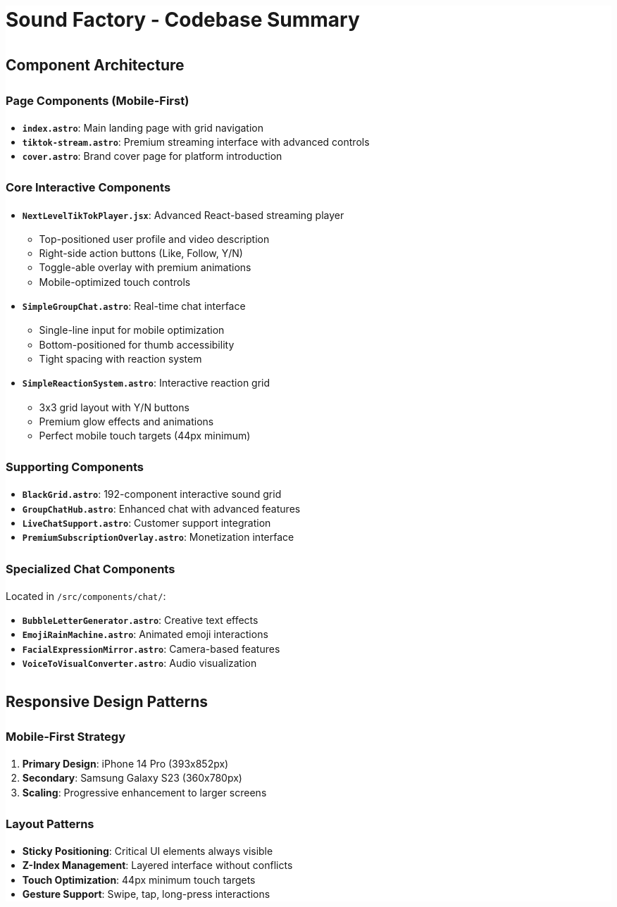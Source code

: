# Sound Factory - Codebase Summary

## Component Architecture

### Page Components (Mobile-First)
- **`index.astro`**: Main landing page with grid navigation
- **`tiktok-stream.astro`**: Premium streaming interface with advanced controls
- **`cover.astro`**: Brand cover page for platform introduction

### Core Interactive Components
- **`NextLevelTikTokPlayer.jsx`**: Advanced React-based streaming player
  - Top-positioned user profile and video description
  - Right-side action buttons (Like, Follow, Y/N)
  - Toggle-able overlay with premium animations
  - Mobile-optimized touch controls

- **`SimpleGroupChat.astro`**: Real-time chat interface
  - Single-line input for mobile optimization
  - Bottom-positioned for thumb accessibility
  - Tight spacing with reaction system

- **`SimpleReactionSystem.astro`**: Interactive reaction grid
  - 3x3 grid layout with Y/N buttons
  - Premium glow effects and animations
  - Perfect mobile touch targets (44px minimum)

### Supporting Components
- **`BlackGrid.astro`**: 192-component interactive sound grid
- **`GroupChatHub.astro`**: Enhanced chat with advanced features
- **`LiveChatSupport.astro`**: Customer support integration
- **`PremiumSubscriptionOverlay.astro`**: Monetization interface

### Specialized Chat Components
Located in `/src/components/chat/`:
- **`BubbleLetterGenerator.astro`**: Creative text effects
- **`EmojiRainMachine.astro`**: Animated emoji interactions
- **`FacialExpressionMirror.astro`**: Camera-based features
- **`VoiceToVisualConverter.astro`**: Audio visualization

## Responsive Design Patterns

### Mobile-First Strategy
1. **Primary Design**: iPhone 14 Pro (393x852px)
2. **Secondary**: Samsung Galaxy S23 (360x780px)
3. **Scaling**: Progressive enhancement to larger screens

### Layout Patterns
- **Sticky Positioning**: Critical UI elements always visible
- **Z-Index Management**: Layered interface without conflicts
- **Touch Optimization**: 44px minimum touch targets
- **Gesture Support**: Swipe, tap, long-press interactions
